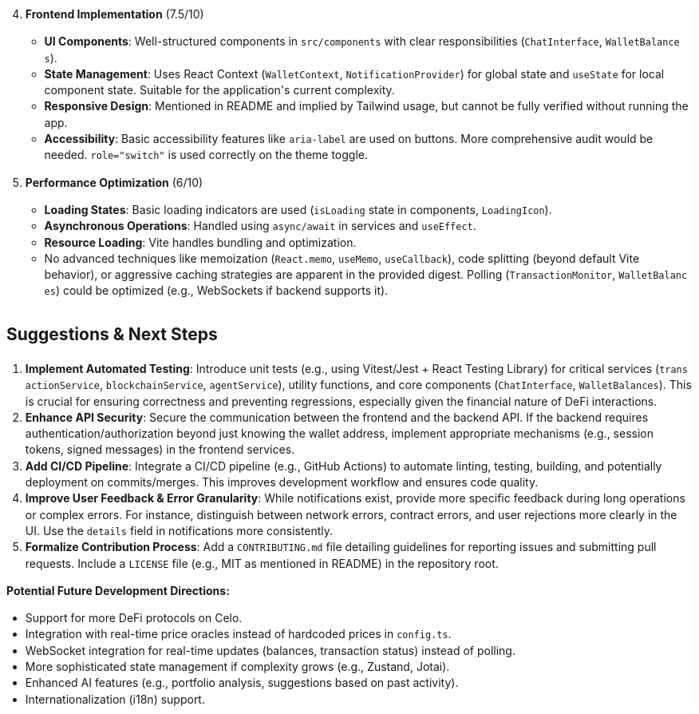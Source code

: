 4.  **Frontend Implementation** (7.5/10)
    -   **UI Components**: Well-structured components in `src/components` with clear responsibilities (`ChatInterface`, `WalletBalances`).
    -   **State Management**: Uses React Context (`WalletContext`, `NotificationProvider`) for global state and `useState` for local component state. Suitable for the application's current complexity.
    -   **Responsive Design**: Mentioned in README and implied by Tailwind usage, but cannot be fully verified without running the app.
    -   **Accessibility**: Basic accessibility features like `aria-label` are used on buttons. More comprehensive audit would be needed. `role="switch"` is used correctly on the theme toggle.

5.  **Performance Optimization** (6/10)
    -   **Loading States**: Basic loading indicators are used (`isLoading` state in components, `LoadingIcon`).
    -   **Asynchronous Operations**: Handled using `async/await` in services and `useEffect`.
    -   **Resource Loading**: Vite handles bundling and optimization.
    -   No advanced techniques like memoization (`React.memo`, `useMemo`, `useCallback`), code splitting (beyond default Vite behavior), or aggressive caching strategies are apparent in the provided digest. Polling (`TransactionMonitor`, `WalletBalances`) could be optimized (e.g., WebSockets if backend supports it).

## Suggestions & Next Steps

1.  **Implement Automated Testing**: Introduce unit tests (e.g., using Vitest/Jest + React Testing Library) for critical services (`transactionService`, `blockchainService`, `agentService`), utility functions, and core components (`ChatInterface`, `WalletBalances`). This is crucial for ensuring correctness and preventing regressions, especially given the financial nature of DeFi interactions.
2.  **Enhance API Security**: Secure the communication between the frontend and the backend API. If the backend requires authentication/authorization beyond just knowing the wallet address, implement appropriate mechanisms (e.g., session tokens, signed messages) in the frontend services.
3.  **Add CI/CD Pipeline**: Integrate a CI/CD pipeline (e.g., GitHub Actions) to automate linting, testing, building, and potentially deployment on commits/merges. This improves development workflow and ensures code quality.
4.  **Improve User Feedback & Error Granularity**: While notifications exist, provide more specific feedback during long operations or complex errors. For instance, distinguish between network errors, contract errors, and user rejections more clearly in the UI. Use the `details` field in notifications more consistently.
5.  **Formalize Contribution Process**: Add a `CONTRIBUTING.md` file detailing guidelines for reporting issues and submitting pull requests. Include a `LICENSE` file (e.g., MIT as mentioned in README) in the repository root.

**Potential Future Development Directions:**

-   Support for more DeFi protocols on Celo.
-   Integration with real-time price oracles instead of hardcoded prices in `config.ts`.
-   WebSocket integration for real-time updates (balances, transaction status) instead of polling.
-   More sophisticated state management if complexity grows (e.g., Zustand, Jotai).
-   Enhanced AI features (e.g., portfolio analysis, suggestions based on past activity).
-   Internationalization (i18n) support.